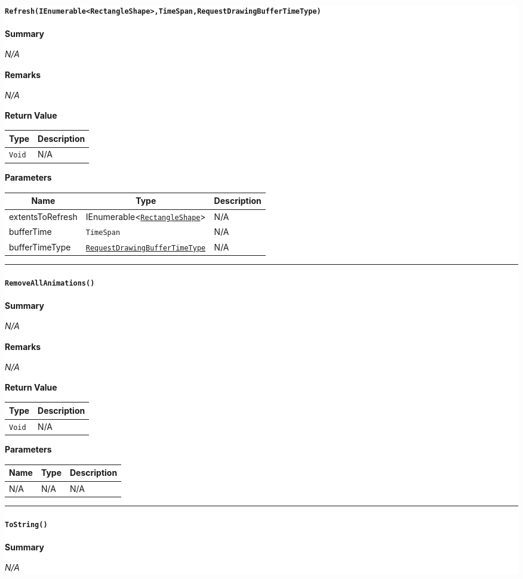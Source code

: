 #### `Refresh(IEnumerable<RectangleShape>,TimeSpan,RequestDrawingBufferTimeType)`

**Summary**

   *N/A*

**Remarks**

   *N/A*

**Return Value**

|Type|Description|
|---|---|
|`Void`|N/A|

**Parameters**

|Name|Type|Description|
|---|---|---|
|extentsToRefresh|IEnumerable<[`RectangleShape`](../ThinkGeo.Core/ThinkGeo.Core.RectangleShape.md)>|N/A|
|bufferTime|`TimeSpan`|N/A|
|bufferTimeType|[`RequestDrawingBufferTimeType`](../ThinkGeo.Core/ThinkGeo.Core.RequestDrawingBufferTimeType.md)|N/A|

---
#### `RemoveAllAnimations()`

**Summary**

   *N/A*

**Remarks**

   *N/A*

**Return Value**

|Type|Description|
|---|---|
|`Void`|N/A|

**Parameters**

|Name|Type|Description|
|---|---|---|
|N/A|N/A|N/A|

---
#### `ToString()`

**Summary**

   *N/A*
